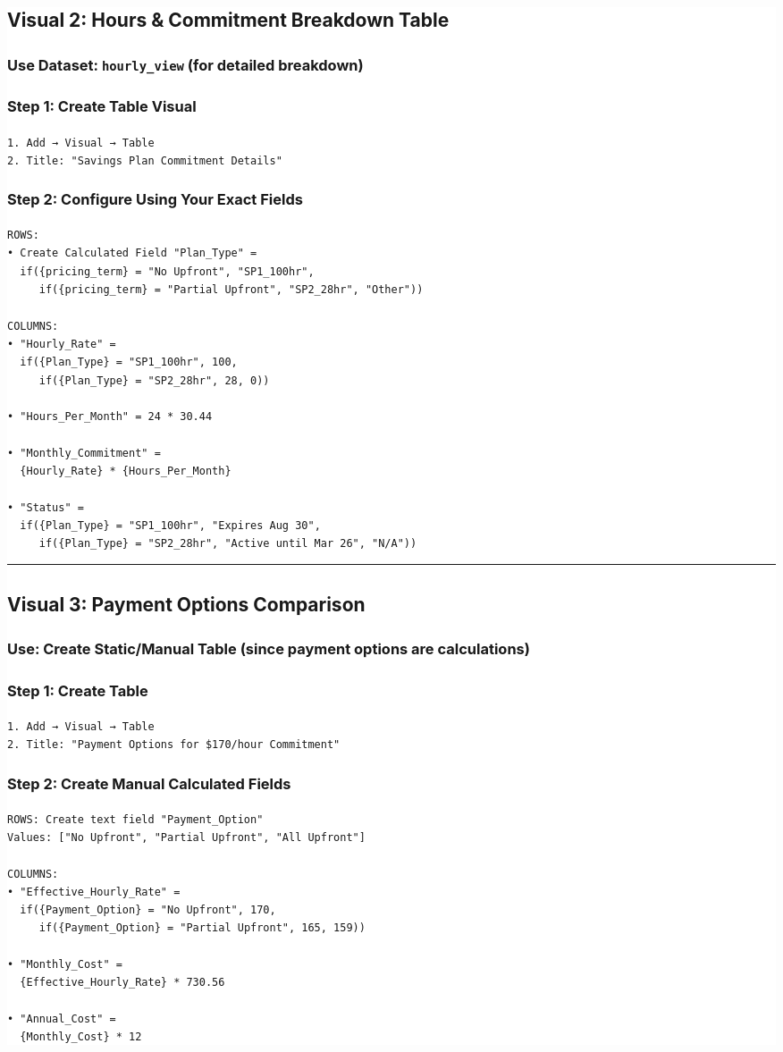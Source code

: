 
## **Visual 2: Hours & Commitment Breakdown Table**

### **Use Dataset:** `hourly_view` (for detailed breakdown)

### **Step 1: Create Table Visual**
```
1. Add → Visual → Table  
2. Title: "Savings Plan Commitment Details"
```

### **Step 2: Configure Using Your Exact Fields**
```
ROWS:
• Create Calculated Field "Plan_Type" = 
  if({pricing_term} = "No Upfront", "SP1_100hr", 
     if({pricing_term} = "Partial Upfront", "SP2_28hr", "Other"))

COLUMNS:
• "Hourly_Rate" = 
  if({Plan_Type} = "SP1_100hr", 100,
     if({Plan_Type} = "SP2_28hr", 28, 0))

• "Hours_Per_Month" = 24 * 30.44

• "Monthly_Commitment" = 
  {Hourly_Rate} * {Hours_Per_Month}

• "Status" = 
  if({Plan_Type} = "SP1_100hr", "Expires Aug 30",
     if({Plan_Type} = "SP2_28hr", "Active until Mar 26", "N/A"))
```

---

## **Visual 3: Payment Options Comparison**

### **Use:** Create Static/Manual Table (since payment options are calculations)

### **Step 1: Create Table**
```
1. Add → Visual → Table
2. Title: "Payment Options for $170/hour Commitment"
```

### **Step 2: Create Manual Calculated Fields**
```
ROWS: Create text field "Payment_Option"
Values: ["No Upfront", "Partial Upfront", "All Upfront"]

COLUMNS:
• "Effective_Hourly_Rate" = 
  if({Payment_Option} = "No Upfront", 170,
     if({Payment_Option} = "Partial Upfront", 165, 159))

• "Monthly_Cost" = 
  {Effective_Hourly_Rate} * 730.56

• "Annual_Cost" = 
  {Monthly_Cost} * 12

```